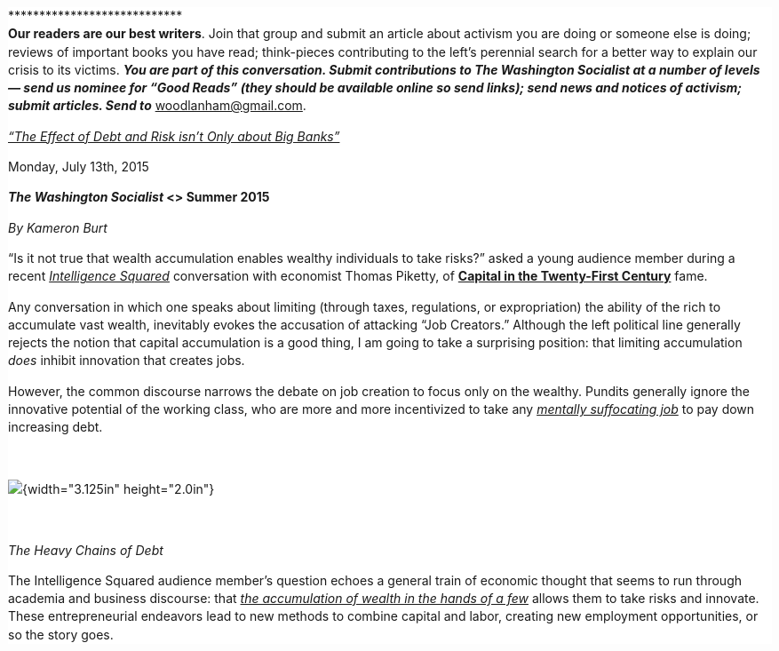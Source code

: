 \*\*\*\*\*\*\*\*\*\*\*\*\*\*\*\*\*\*\*\*\*\*\*\*\*\*\*\*\
**Our readers are our best writers**. Join that group and submit an
article about activism you are doing or someone else is doing; reviews
of important books you have read; think-pieces contributing to the
left’s perennial search for a better way to explain our crisis to its
victims. ***You are part of this conversation. Submit contributions to
*The Washington Socialist* at a number of levels — send us nominee for
“Good Reads” (they should be available online so send links); send news
and notices of activism; submit articles. Send to***
<woodlanham@gmail.com>.

[*“The Effect of Debt and Risk isn’t Only about Big
Banks”*](http://dsadc.org/the-effect-of-debt-and-risk-isnt-only-about-big-banks/)

Monday, July 13th, 2015

***The Washington Socialist* &lt;&gt; Summer 2015**

*By Kameron Burt*

“Is it not true that wealth accumulation enables wealthy individuals to
take risks?” asked a young audience member during a recent
[*Intelligence
Squared*](http://www.intelligencesquared.com/events/spotlight-on-thomas-piketty/)
conversation with economist Thomas Piketty, of [**Capital in the
Twenty-First
Century**](http://www.amazon.com/dp/067443000X/?tag=googhydr-20&hvadid=58463205280&hvpos=1t1&hvexid=&hvnetw=g&hvrand=15861749087296661982&hvpone=&hvptwo=&hvqmt=b&hvdev=c&ref=pd_sl_8x72gthsuo_b)
fame.

Any conversation in which one speaks about limiting (through taxes,
regulations, or expropriation) the ability of the rich to accumulate
vast wealth, inevitably evokes the accusation of attacking “Job
Creators.” Although the left political line generally rejects the notion
that capital accumulation is a good thing, I am going to take a
surprising position: that limiting accumulation *does* inhibit
innovation that creates jobs.

However, the common discourse narrows the debate on job creation to
focus only on the wealthy. Pundits generally ignore the innovative
potential of the working class, who are more and more incentivized to
take any [*mentally suffocating
job*](http://abcnews.go.com/ABC_Univision/News/college-grad-bored-work-fault/story?id=19704531)
to pay down increasing debt.

 

![](media/image2.png){width="3.125in" height="2.0in"}

 

*The Heavy Chains of Debt*

The Intelligence Squared audience member’s question echoes a general
train of economic thought that seems to run through academia and
business discourse: that [*the accumulation of wealth in the hands of a
few*](http://www.pbs.org/newshour/bb/business-july-dec11-makingsense_10-26/)
allows them to take risks and innovate. These entrepreneurial endeavors
lead to new methods to combine capital and labor, creating new
employment opportunities, or so the story goes.
